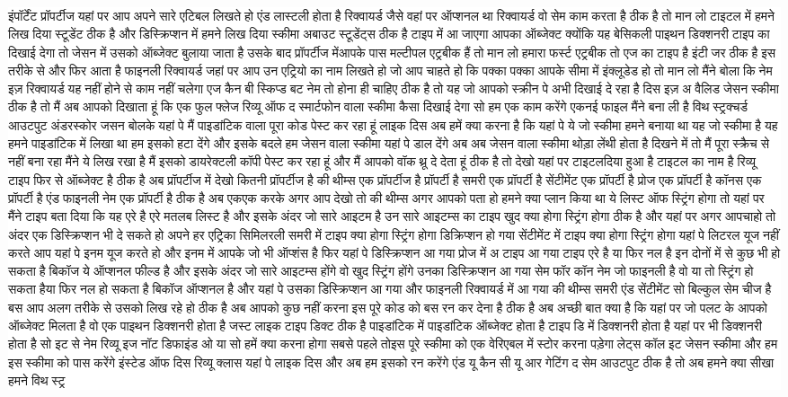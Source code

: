 इंपॉर्टेंट प्रॉपर्टीज यहां पर आप अपने सारे एटिबल लिखते हो एंड लास्टली होता है रिक्वायर्ड जैसे वहां पर ऑप्शनल था रिक्वायर्ड वो सेम काम करता है ठीक है तो मान लो टाइटल में हमने लिख दिया स्टूडेंट ठीक है और डिस्क्रिप्शन में हमने लिख दिया स्कीमा अबाउट स्टूडेंट्स ठीक है टाइप में आ जाएगा आपका ऑब्जेक्ट क्योंकि यह बेसिकली पाइथन डिक्शनरी टाइप का दिखाई देगा तो जेसन में उसको ऑब्जेक्ट बुलाया जाता है उसके बाद प्रॉपर्टीज मेंआपके पास मल्टीपल एट्रबीक हैं तो मान लो हमारा फर्स्ट एट्रबीक तो एज का टाइप है इंटी जर ठीक है इस तरीके से और फिर आता है फाइनली रिक्वायर्ड जहां पर आप उन एट्रियो का नाम लिखते हो जो आप चाहते हो कि पक्का पक्का आपके सीमा में इंक्लूडेड हो तो मान लो मैंने बोला कि नेम इज़ रिक्वायर्ड यह नहीं होने से काम नहीं चलेगा एज कैन बी स्किप्ड बट नेम तो होना ही चाहिए ठीक है तो यह जो आपको स्क्रीन पे अभी दिखाई दे रहा है दिस इज़ अ वैलिड जेसन स्कीमा ठीक है तो मैं अब आपको दिखाता हूं कि एक फुल फ्लेज रिव्यू ऑफ द स्मार्टफोन वाला स्कीमा कैसा दिखाई देगा सो हम एक काम करेंगे एकनई फाइल मैंने बना ली है विथ स्ट्रक्चर्ड आउटपुट अंडरस्कोर जसन बोलके यहां पे मैं पाइडांटिक वाला पूरा कोड पेस्ट कर रहा हूं लाइक दिस अब हमें क्या करना है कि यहां पे ये जो स्कीमा हमने बनाया था यह जो स्कीमा है यह हमने पाइडांटिक में लिखा था हम इसको हटा देंगे और इसके बदले हम जेसन वाला स्कीमा यहां पे डाल देंगे अब अब जेसन वाला स्कीमा थोड़ा लेंथी होता है दिखने में तो मैं पूरा स्क्रैच से नहीं बना रहा मैंने ये लिख रखा है मैं इसको डायरेक्टली कॉपी पेस्ट कर रहा हूं और मैं आपको वॉक थ्रू दे देता हूं ठीक है तो देखो यहां पर टाइटलदिया हुआ है टाइटल का नाम है रिव्यू टाइप फिर से ऑब्जेक्ट है ठीक है अब प्रॉपर्टीज में देखो कितनी प्रॉपर्टीज है की थीम्स एक प्रॉपर्टीज है प्रॉपर्टी है समरी एक प्रॉपर्टी है सेंटीमेंट एक प्रॉपर्टी है प्रोज एक प्रॉपर्टी है कॉनस एक प्रॉपर्टी है एंड फाइनली नेम एक प्रॉपर्टी है ठीक है अब एकएक करके अगर आप देखो तो की थीम्स अगर आपको पता हो हमने क्या प्लान किया था ये लिस्ट ऑफ स्ट्रिंग होगा तो यहां पर मैंने टाइप बता दिया कि यह एरे है एरे मतलब लिस्ट है और इसके अंदर जो सारे आइटम है उन सारे आइटम्स का टाइप खुद क्या होगा स्ट्रिंग होगा ठीक है और यहां पर अगर आपचाहो तो अंदर एक डिस्क्रिप्शन भी दे सकते हो अपने हर एट्रिका सिमिलरली समरी में टाइप क्या होगा स्ट्रिंग होगा डिक्रिप्शन हो गया सेंटीमेंट में टाइप क्या होगा स्ट्रिंग होगा यहां पे लिटरल यूज नहीं करते आप यहां पे इनम यूज करते हो और इनम में आपके जो भी ऑप्शंस है फिर यहां पे डिस्क्रिप्शन आ गया प्रोज में अ टाइप आ गया टाइप एरे है या फिर नल है इन दोनों में से कुछ भी हो सकता है बिकॉज ये ऑप्शनल फील्ड है और इसके अंदर जो सारे आइटम्स होंगे वो खुद स्ट्रिंग होंगे उनका डिस्क्रिप्शन आ गया सेम फॉर कॉन नेम जो फाइनली है वो या तो स्ट्रिंग हो सकता हैया फिर नल हो सकता है बिकॉज ऑप्शनल है और यहां पे उसका डिस्क्रिप्शन आ गया और फाइनली रिक्वायर्ड में आ गया की थीम्स समरी एंड सेंटीमेंट सो बिल्कुल सेम चीज है बस आप अलग तरीके से उसको लिख रहे हो ठीक है अब आपको कुछ नहीं करना इस पूरे कोड को बस रन कर देना है ठीक है अब अच्छी बात क्या है कि यहां पर जो पलट के आपको ऑब्जेक्ट मिलता है वो एक पाइथन डिक्शनरी होता है जस्ट लाइक टाइप डिक्ट ठीक है पाइडांटिक में पाइडांटिक ऑब्जेक्ट होता है टाइप डि में डिक्शनरी होता है यहां पर भी डिक्शनरी होता है सो इट से नेम रिव्यू इज नॉट डिफाइंड ओ या सो हमें क्या करना होगा सबसे पहले तोइस पूरे स्कीमा को एक वेरिएबल में स्टोर करना पड़ेगा लेट्स कॉल इट जेसन स्कीमा और हम इस स्कीमा को पास करेंगे इंस्टेड ऑफ दिस रिव्यू क्लास यहां पे लाइक दिस और अब हम इसको रन करेंगे एंड यू कैन सी यू आर गेटिंग द सेम आउटपुट ठीक है तो अब हमने क्या सीखा हमने विथ स्ट्र